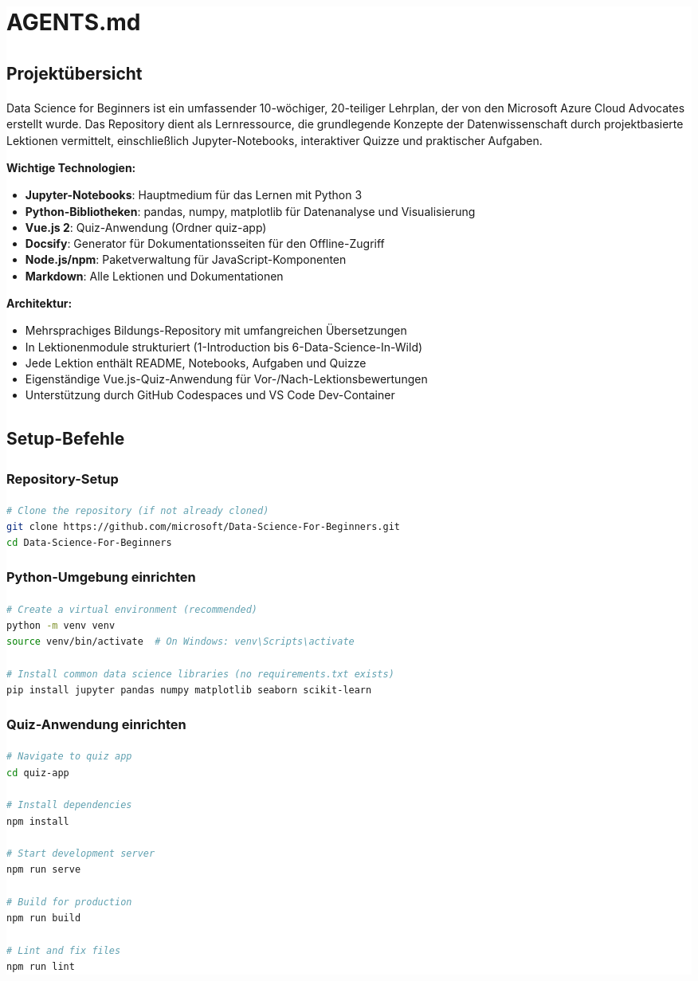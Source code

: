 
# AGENTS.md

## Projektübersicht

Data Science for Beginners ist ein umfassender 10-wöchiger, 20-teiliger Lehrplan, der von den Microsoft Azure Cloud Advocates erstellt wurde. Das Repository dient als Lernressource, die grundlegende Konzepte der Datenwissenschaft durch projektbasierte Lektionen vermittelt, einschließlich Jupyter-Notebooks, interaktiver Quizze und praktischer Aufgaben.

**Wichtige Technologien:**
- **Jupyter-Notebooks**: Hauptmedium für das Lernen mit Python 3
- **Python-Bibliotheken**: pandas, numpy, matplotlib für Datenanalyse und Visualisierung
- **Vue.js 2**: Quiz-Anwendung (Ordner quiz-app)
- **Docsify**: Generator für Dokumentationsseiten für den Offline-Zugriff
- **Node.js/npm**: Paketverwaltung für JavaScript-Komponenten
- **Markdown**: Alle Lektionen und Dokumentationen

**Architektur:**
- Mehrsprachiges Bildungs-Repository mit umfangreichen Übersetzungen
- In Lektionenmodule strukturiert (1-Introduction bis 6-Data-Science-In-Wild)
- Jede Lektion enthält README, Notebooks, Aufgaben und Quizze
- Eigenständige Vue.js-Quiz-Anwendung für Vor-/Nach-Lektionsbewertungen
- Unterstützung durch GitHub Codespaces und VS Code Dev-Container

## Setup-Befehle

### Repository-Setup
```bash
# Clone the repository (if not already cloned)
git clone https://github.com/microsoft/Data-Science-For-Beginners.git
cd Data-Science-For-Beginners
```

### Python-Umgebung einrichten
```bash
# Create a virtual environment (recommended)
python -m venv venv
source venv/bin/activate  # On Windows: venv\Scripts\activate

# Install common data science libraries (no requirements.txt exists)
pip install jupyter pandas numpy matplotlib seaborn scikit-learn
```

### Quiz-Anwendung einrichten
```bash
# Navigate to quiz app
cd quiz-app

# Install dependencies
npm install

# Start development server
npm run serve

# Build for production
npm run build

# Lint and fix files
npm run lint
```

